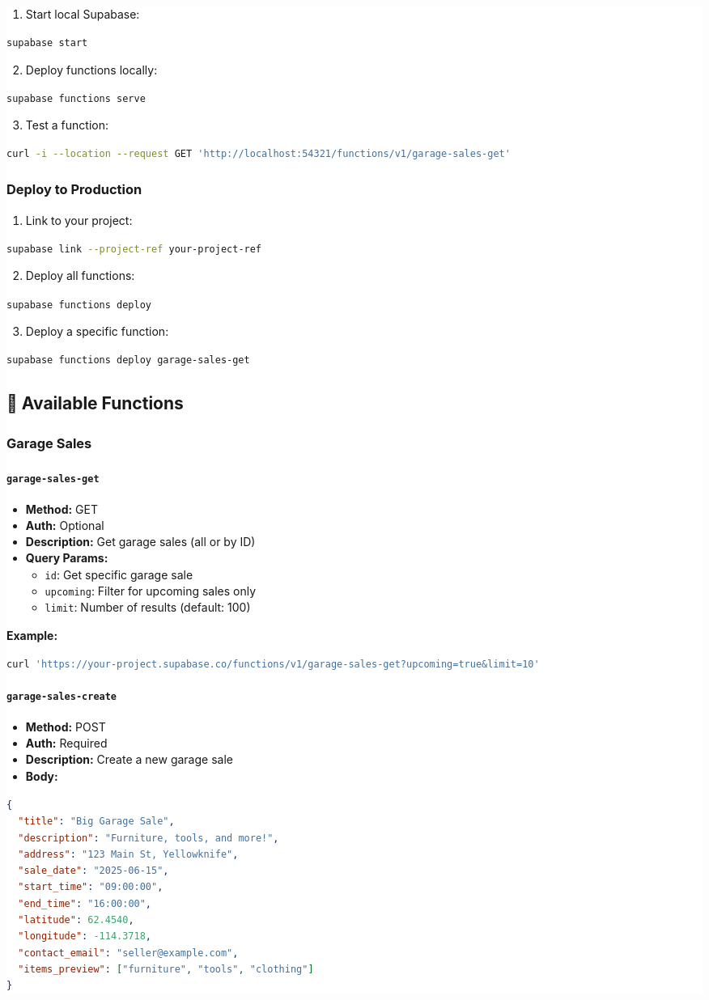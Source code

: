 1. Start local Supabase:
```bash
supabase start
```

2. Deploy functions locally:
```bash
supabase functions serve
```

3. Test a function:
```bash
curl -i --location --request GET 'http://localhost:54321/functions/v1/garage-sales-get'
```

### Deploy to Production

1. Link to your project:
```bash
supabase link --project-ref your-project-ref
```

2. Deploy all functions:
```bash
supabase functions deploy
```

3. Deploy a specific function:
```bash
supabase functions deploy garage-sales-get
```

## 📝 Available Functions

### Garage Sales

#### `garage-sales-get`
- **Method:** GET
- **Auth:** Optional
- **Description:** Get garage sales (all or by ID)
- **Query Params:**
  - `id`: Get specific garage sale
  - `upcoming`: Filter for upcoming sales only
  - `limit`: Number of results (default: 100)

**Example:**
```bash
curl 'https://your-project.supabase.co/functions/v1/garage-sales-get?upcoming=true&limit=10'
```

#### `garage-sales-create`
- **Method:** POST
- **Auth:** Required
- **Description:** Create a new garage sale
- **Body:**
```json
{
  "title": "Big Garage Sale",
  "description": "Furniture, tools, and more!",
  "address": "123 Main St, Yellowknife",
  "sale_date": "2025-06-15",
  "start_time": "09:00:00",
  "end_time": "16:00:00",
  "latitude": 62.4540,
  "longitude": -114.3718,
  "contact_email": "seller@example.com",
  "items_preview": ["furniture", "tools", "clothing"]
}
```
